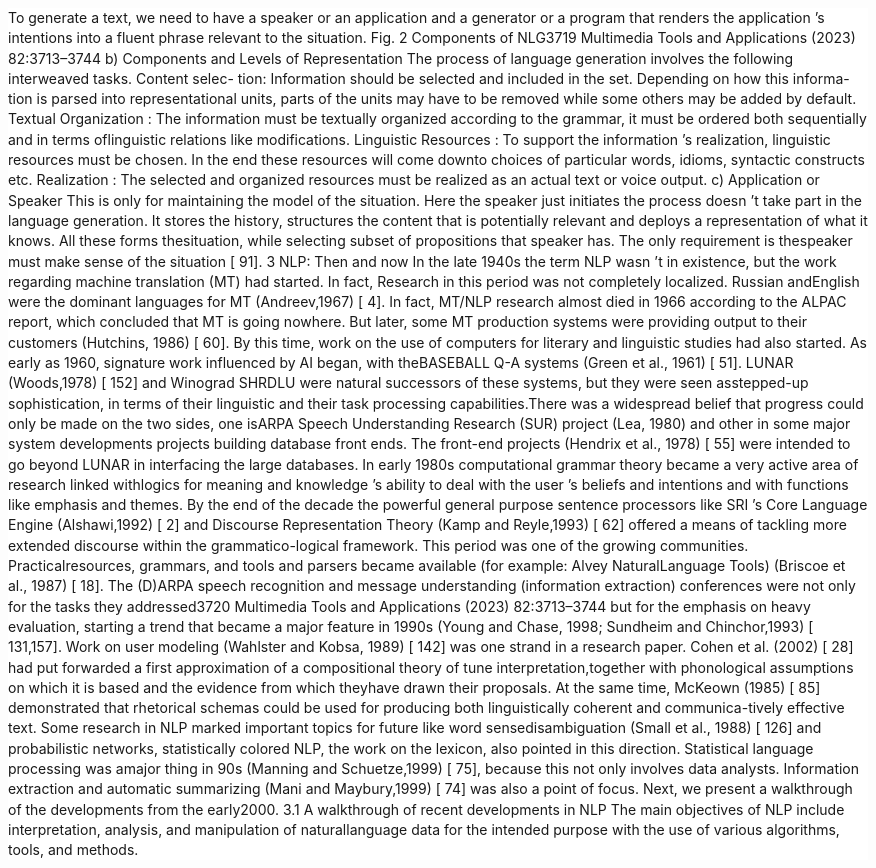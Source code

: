 To generate a text, we need to have a speaker or an application and a generator or a program that renders the application ’s intentions into a fluent phrase relevant to the situation.
Fig. 2 Components of NLG3719 Multimedia Tools and Applications (2023) 82:3713–3744
b) Components and Levels of Representation
The process of language generation involves the following interweaved tasks. Content selec- tion: Information should be selected and included in the set. Depending on how this informa- tion is parsed into representational units, parts of the units may have to be removed while some others may be added by default. Textual Organization : The information must be textually organized according to the grammar, it must be ordered both sequentially and in terms oflinguistic relations like modifications. Linguistic Resources : To support the information ’s realization, linguistic resources must be chosen. In the end these resources will come downto choices of particular words, idioms, syntactic constructs etc. Realization : The selected and organized resources must be realized as an actual text or voice output.
c) Application or Speaker
This is only for maintaining the model of the situation. Here the speaker just initiates the process doesn ’t take part in the language generation. It stores the history, structures the content that is potentially relevant and deploys a representation of what it knows. All these forms thesituation, while selecting subset of propositions that speaker has. The only requirement is thespeaker must make sense of the situation [ 91].
3 NLP: Then and now
In the late 1940s the term NLP wasn ’t in existence, but the work regarding machine translation (MT) had started. In fact, Research in this period was not completely localized. Russian andEnglish were the dominant languages for MT (Andreev,1967) [ 4]. In fact, MT/NLP research almost died in 1966 according to the ALPAC report, which concluded that MT is going nowhere. But later, some MT production systems were providing output to their customers (Hutchins, 1986) [ 60]. By this time, work on the use of computers for literary and linguistic studies had also started. As early as 1960, signature work influenced by AI began, with theBASEBALL Q-A systems (Green et al., 1961) [ 51]. LUNAR (Woods,1978) [ 152] and
Winograd SHRDLU were natural successors of these systems, but they were seen asstepped-up sophistication, in terms of their linguistic and their task processing capabilities.There was a widespread belief that progress could only be made on the two sides, one isARPA Speech Understanding Research (SUR) project (Lea, 1980) and other in some major system developments projects building database front ends. The front-end projects (Hendrix et al., 1978) [ 55] were intended to go beyond LUNAR in interfacing the large databases. In early 1980s computational grammar theory became a very active area of research linked withlogics for meaning and knowledge ’s ability to deal with the user ’s beliefs and intentions and with functions like emphasis and themes.
By the end of the decade the powerful general purpose sentence processors like SRI ’s Core
Language Engine (Alshawi,1992) [ 2] and Discourse Representation Theory (Kamp and
Reyle,1993) [ 62] offered a means of tackling more extended discourse within the grammatico-logical framework. This period was one of the growing communities. Practicalresources, grammars, and tools and parsers became available (for example: Alvey NaturalLanguage Tools) (Briscoe et al., 1987) [ 18]. The (D)ARPA speech recognition and message understanding (information extraction) conferences were not only for the tasks they addressed3720 Multimedia Tools and Applications (2023) 82:3713–3744
but for the emphasis on heavy evaluation, starting a trend that became a major feature in 1990s (Young and Chase, 1998; Sundheim and Chinchor,1993) [ 131,157]. Work on user modeling (Wahlster and Kobsa, 1989) [ 142] was one strand in a research paper. Cohen et al. (2002) [ 28] had put forwarded a first approximation of a compositional theory of tune interpretation,together with phonological assumptions on which it is based and the evidence from which theyhave drawn their proposals. At the same time, McKeown (1985) [ 85] demonstrated that rhetorical schemas could be used for producing both linguistically coherent and communica-tively effective text. Some research in NLP marked important topics for future like word sensedisambiguation (Small et al., 1988) [ 126] and probabilistic networks, statistically colored NLP, the work on the lexicon, also pointed in this direction. Statistical language processing was amajor thing in 90s (Manning and Schuetze,1999) [ 75], because this not only involves data analysts. Information extraction and automatic summarizing (Mani and Maybury,1999) [ 74] was also a point of focus. Next, we present a walkthrough of the developments from the early2000.
3.1 A walkthrough of recent developments in NLP
The main objectives of NLP include interpretation, analysis, and manipulation of naturallanguage data for the intended purpose with the use of various algorithms, tools, and methods.